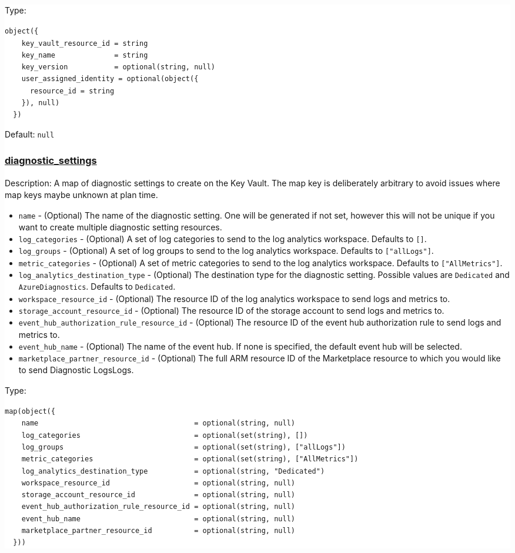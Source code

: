 Type:

```hcl
object({
    key_vault_resource_id = string
    key_name              = string
    key_version           = optional(string, null)
    user_assigned_identity = optional(object({
      resource_id = string
    }), null)
  })
```

Default: `null`

### <a name="input_diagnostic_settings"></a> [diagnostic\_settings](#input\_diagnostic\_settings)

Description: A map of diagnostic settings to create on the Key Vault. The map key is deliberately arbitrary to avoid issues where map keys maybe unknown at plan time.

- `name` - (Optional) The name of the diagnostic setting. One will be generated if not set, however this will not be unique if you want to create multiple diagnostic setting resources.
- `log_categories` - (Optional) A set of log categories to send to the log analytics workspace. Defaults to `[]`.
- `log_groups` - (Optional) A set of log groups to send to the log analytics workspace. Defaults to `["allLogs"]`.
- `metric_categories` - (Optional) A set of metric categories to send to the log analytics workspace. Defaults to `["AllMetrics"]`.
- `log_analytics_destination_type` - (Optional) The destination type for the diagnostic setting. Possible values are `Dedicated` and `AzureDiagnostics`. Defaults to `Dedicated`.
- `workspace_resource_id` - (Optional) The resource ID of the log analytics workspace to send logs and metrics to.
- `storage_account_resource_id` - (Optional) The resource ID of the storage account to send logs and metrics to.
- `event_hub_authorization_rule_resource_id` - (Optional) The resource ID of the event hub authorization rule to send logs and metrics to.
- `event_hub_name` - (Optional) The name of the event hub. If none is specified, the default event hub will be selected.
- `marketplace_partner_resource_id` - (Optional) The full ARM resource ID of the Marketplace resource to which you would like to send Diagnostic LogsLogs.

Type:

```hcl
map(object({
    name                                     = optional(string, null)
    log_categories                           = optional(set(string), [])
    log_groups                               = optional(set(string), ["allLogs"])
    metric_categories                        = optional(set(string), ["AllMetrics"])
    log_analytics_destination_type           = optional(string, "Dedicated")
    workspace_resource_id                    = optional(string, null)
    storage_account_resource_id              = optional(string, null)
    event_hub_authorization_rule_resource_id = optional(string, null)
    event_hub_name                           = optional(string, null)
    marketplace_partner_resource_id          = optional(string, null)
  }))
```
